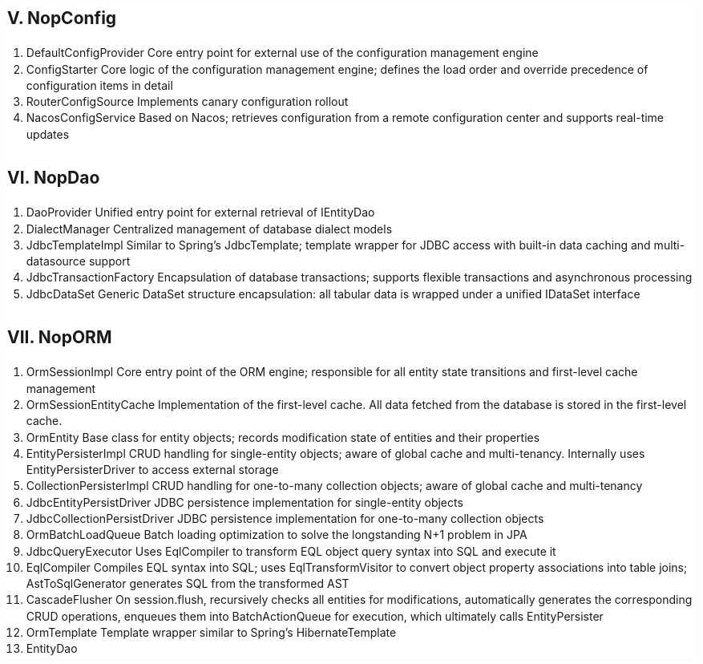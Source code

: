 ## V. NopConfig

1. DefaultConfigProvider
   Core entry point for external use of the configuration management engine
2. ConfigStarter
   Core logic of the configuration management engine; defines the load order and override precedence of configuration items in detail
3. RouterConfigSource
   Implements canary configuration rollout
4. NacosConfigService
   Based on Nacos; retrieves configuration from a remote configuration center and supports real-time updates

## VI. NopDao

1. DaoProvider
   Unified entry point for external retrieval of IEntityDao
2. DialectManager
   Centralized management of database dialect models
3. JdbcTemplateImpl
   Similar to Spring’s JdbcTemplate; template wrapper for JDBC access with built-in data caching and multi-datasource support
4. JdbcTransactionFactory
   Encapsulation of database transactions; supports flexible transactions and asynchronous processing
5. JdbcDataSet
   Generic DataSet structure encapsulation: all tabular data is wrapped under a unified IDataSet interface

## VII. NopORM

1. OrmSessionImpl
   Core entry point of the ORM engine; responsible for all entity state transitions and first-level cache management
2. OrmSessionEntityCache
   Implementation of the first-level cache. All data fetched from the database is stored in the first-level cache.
3. OrmEntity
   Base class for entity objects; records modification state of entities and their properties
4. EntityPersisterImpl
   CRUD handling for single-entity objects; aware of global cache and multi-tenancy. Internally uses EntityPersisterDriver to access external storage
5. CollectionPersisterImpl
   CRUD handling for one-to-many collection objects; aware of global cache and multi-tenancy
6. JdbcEntityPersistDriver
   JDBC persistence implementation for single-entity objects
7. JdbcCollectionPersistDriver
   JDBC persistence implementation for one-to-many collection objects
8. OrmBatchLoadQueue
   Batch loading optimization to solve the longstanding N+1 problem in JPA
9. JdbcQueryExecutor
   Uses EqlCompiler to transform EQL object query syntax into SQL and execute it
10. EqlCompiler
    Compiles EQL syntax into SQL; uses EqlTransformVisitor to convert object property associations into table joins; AstToSqlGenerator generates SQL from the transformed AST
11. CascadeFlusher
    On session.flush, recursively checks all entities for modifications, automatically generates the corresponding CRUD operations, enqueues them into BatchActionQueue for execution, which ultimately calls EntityPersister
12. OrmTemplate
    Template wrapper similar to Spring’s HibernateTemplate
13. EntityDao